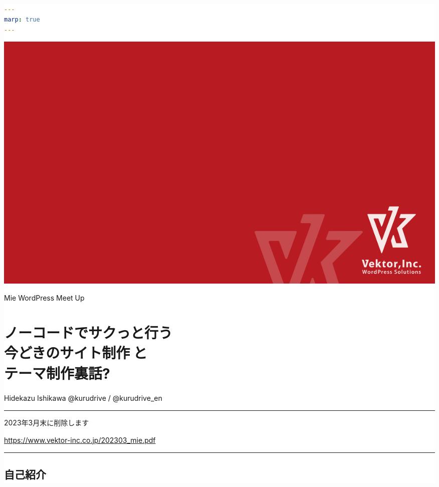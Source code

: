 ```yaml
---
marp: true
---
```



<link href="./themes/vk-slide/fontawesome-free/css/all.css" rel="stylesheet">




![bg](themes/vk-slide/images/vws_title_01_red.svg)

Mie WordPress Meet Up
# ノーコードでサクっと行う<br>今どきのサイト制作 と <br>テーマ制作裏話?

Hidekazu Ishikawa
@kurudrive / @kurudrive_en

---

2023年3月末に削除します

https://www.vektor-inc.co.jp/202303_mie.pdf

---------------------------------------------------------------------------


## 自己紹介
